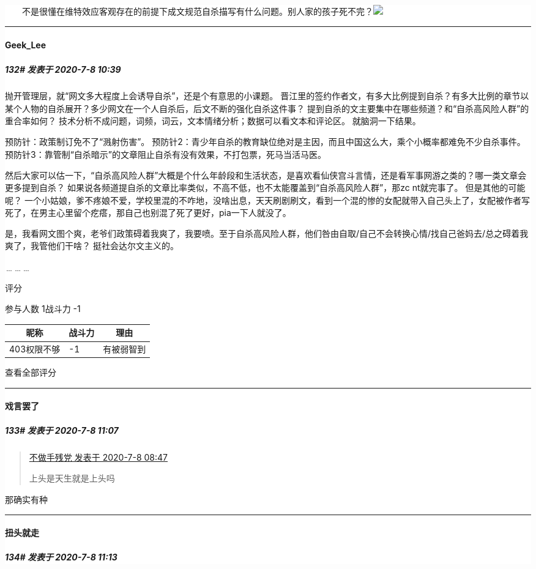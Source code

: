 　　不是很懂在维特效应客观存在的前提下成文规范自杀描写有什么问题。别人家的孩子死不完？<img src="https://static.saraba1st.com/image/smiley/face2017/049.png" referrerpolicy="no-referrer">


-----

####  Geek_Lee  
##### 132#       发表于 2020-7-8 10:39


抛开管理层，就“网文多大程度上会诱导自杀”，还是个有意思的小课题。
晋江里的签约作者文，有多大比例提到自杀？有多大比例的章节以某个人物的自杀展开？多少网文在一个人自杀后，后文不断的强化自杀这件事？
提到自杀的文主要集中在哪些频道？和“自杀高风险人群”的重合率如何？
技术分析不成问题，词频，词云，文本情绪分析；数据可以看文本和评论区。
就脑洞一下结果。

预防针：政策制订免不了“溅射伤害”。
预防针2：青少年自杀的教育缺位绝对是主因，而且中国这么大，乘个小概率都难免不少自杀事件。
预防针3：靠管制“自杀暗示”的文章阻止自杀有没有效果，不打包票，死马当活马医。

然后大家可以估一下，“自杀高风险人群”大概是个什么年龄段和生活状态，是喜欢看仙侠宫斗言情，还是看军事网游之类的？哪一类文章会更多提到自杀？
如果说各频道提自杀的文章比率类似，不高不低，也不太能覆盖到“自杀高风险人群”，那zc nt就完事了。
但是其他的可能呢？
一个小姑娘，爹不疼娘不爱，学校里混的不咋地，没啥出息，天天刷剧刷文，看到一个混的惨的女配就带入自己头上了，女配被作者写死了，在男主心里留个疙瘩，那自己也别混了死了更好，pia一下人就没了。

是，我看网文图个爽，老爷们政策碍着我爽了，我要喷。至于自杀高风险人群，他们咎由自取/自己不会转换心情/找自己爸妈去/总之碍着我爽了，我管他们干啥？
挺社会达尔文主义的。


﹍﹍﹍

评分


 参与人数 1战斗力 -1

|昵称|战斗力|理由|
|----|---|---|
| 403权限不够|-1|有被弱智到|


查看全部评分


-----

####  戏言罢了  
##### 133#       发表于 2020-7-8 11:07


<blockquote><a href="httphttps://bbs.saraba1st.com/2b/forum.php?mod=redirect&amp;goto=findpost&amp;pid=48112242&amp;ptid=1946289" target="_blank">不做手残党 发表于 2020-7-8 08:47</a>

上头是天生就是上头吗</blockquote>
那确实有种


-----

####  扭头就走  
##### 134#       发表于 2020-7-8 11:13
